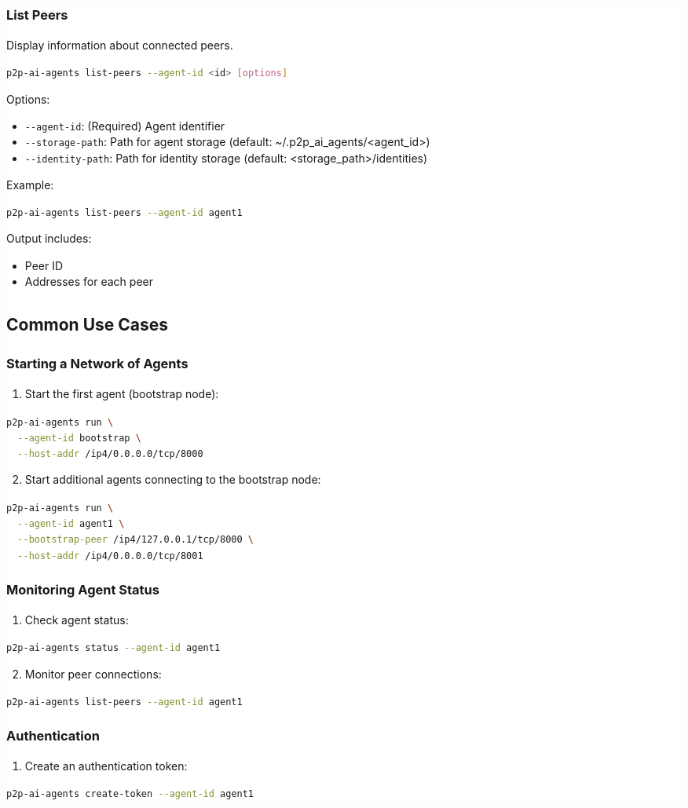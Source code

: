 ### List Peers

Display information about connected peers.

```bash
p2p-ai-agents list-peers --agent-id <id> [options]
```

Options:
- `--agent-id`: (Required) Agent identifier
- `--storage-path`: Path for agent storage (default: ~/.p2p_ai_agents/<agent_id>)
- `--identity-path`: Path for identity storage (default: <storage_path>/identities)

Example:
```bash
p2p-ai-agents list-peers --agent-id agent1
```

Output includes:
- Peer ID
- Addresses for each peer

## Common Use Cases

### Starting a Network of Agents

1. Start the first agent (bootstrap node):
```bash
p2p-ai-agents run \
  --agent-id bootstrap \
  --host-addr /ip4/0.0.0.0/tcp/8000
```

2. Start additional agents connecting to the bootstrap node:
```bash
p2p-ai-agents run \
  --agent-id agent1 \
  --bootstrap-peer /ip4/127.0.0.1/tcp/8000 \
  --host-addr /ip4/0.0.0.0/tcp/8001
```

### Monitoring Agent Status

1. Check agent status:
```bash
p2p-ai-agents status --agent-id agent1
```

2. Monitor peer connections:
```bash
p2p-ai-agents list-peers --agent-id agent1
```

### Authentication

1. Create an authentication token:
```bash
p2p-ai-agents create-token --agent-id agent1
```
